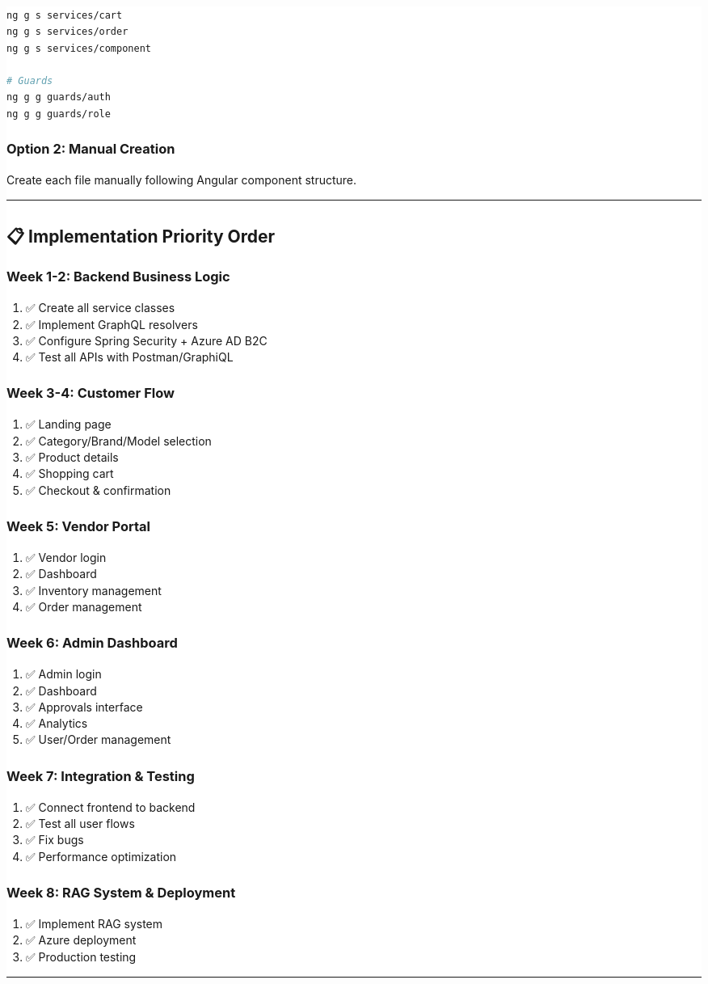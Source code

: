 ```bash
ng g s services/cart
ng g s services/order
ng g s services/component

# Guards
ng g g guards/auth
ng g g guards/role
```

### Option 2: Manual Creation
Create each file manually following Angular component structure.

---

## 📋 Implementation Priority Order

### **Week 1-2: Backend Business Logic**
1. ✅ Create all service classes
2. ✅ Implement GraphQL resolvers
3. ✅ Configure Spring Security + Azure AD B2C
4. ✅ Test all APIs with Postman/GraphiQL

### **Week 3-4: Customer Flow**
1. ✅ Landing page
2. ✅ Category/Brand/Model selection
3. ✅ Product details
4. ✅ Shopping cart
5. ✅ Checkout & confirmation

### **Week 5: Vendor Portal**
1. ✅ Vendor login
2. ✅ Dashboard
3. ✅ Inventory management
4. ✅ Order management

### **Week 6: Admin Dashboard**
1. ✅ Admin login
2. ✅ Dashboard
3. ✅ Approvals interface
4. ✅ Analytics
5. ✅ User/Order management

### **Week 7: Integration & Testing**
1. ✅ Connect frontend to backend
2. ✅ Test all user flows
3. ✅ Fix bugs
4. ✅ Performance optimization

### **Week 8: RAG System & Deployment**
1. ✅ Implement RAG system
2. ✅ Azure deployment
3. ✅ Production testing

---